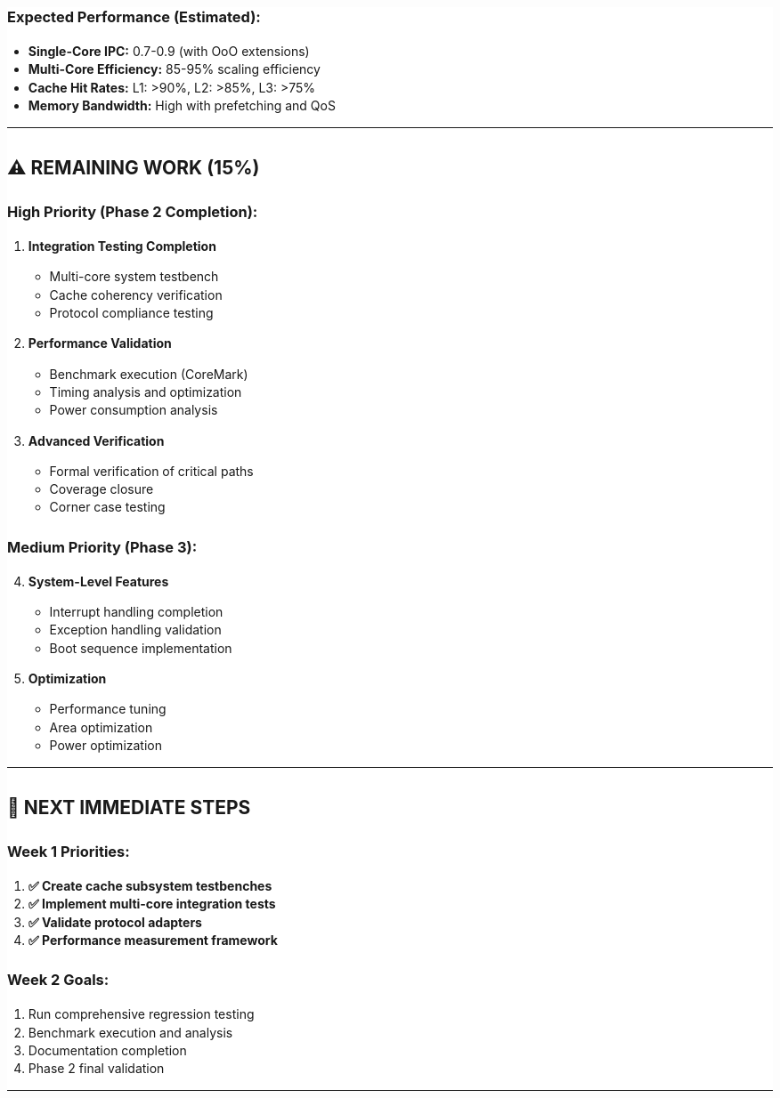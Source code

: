 ### **Expected Performance (Estimated):**
- **Single-Core IPC:** 0.7-0.9 (with OoO extensions)
- **Multi-Core Efficiency:** 85-95% scaling efficiency
- **Cache Hit Rates:** L1: >90%, L2: >85%, L3: >75%
- **Memory Bandwidth:** High with prefetching and QoS

---

## ⚠️ **REMAINING WORK (15%)**

### **High Priority (Phase 2 Completion):**
1. **Integration Testing Completion**
   - Multi-core system testbench
   - Cache coherency verification
   - Protocol compliance testing

2. **Performance Validation**
   - Benchmark execution (CoreMark)
   - Timing analysis and optimization
   - Power consumption analysis

3. **Advanced Verification**
   - Formal verification of critical paths
   - Coverage closure
   - Corner case testing

### **Medium Priority (Phase 3):**
4. **System-Level Features**
   - Interrupt handling completion
   - Exception handling validation
   - Boot sequence implementation

5. **Optimization**
   - Performance tuning
   - Area optimization
   - Power optimization

---

## 🎯 **NEXT IMMEDIATE STEPS**

### **Week 1 Priorities:**
1. **✅ Create cache subsystem testbenches**
2. **✅ Implement multi-core integration tests**
3. **✅ Validate protocol adapters**
4. **✅ Performance measurement framework**

### **Week 2 Goals:**
1. Run comprehensive regression testing
2. Benchmark execution and analysis
3. Documentation completion
4. Phase 2 final validation

---